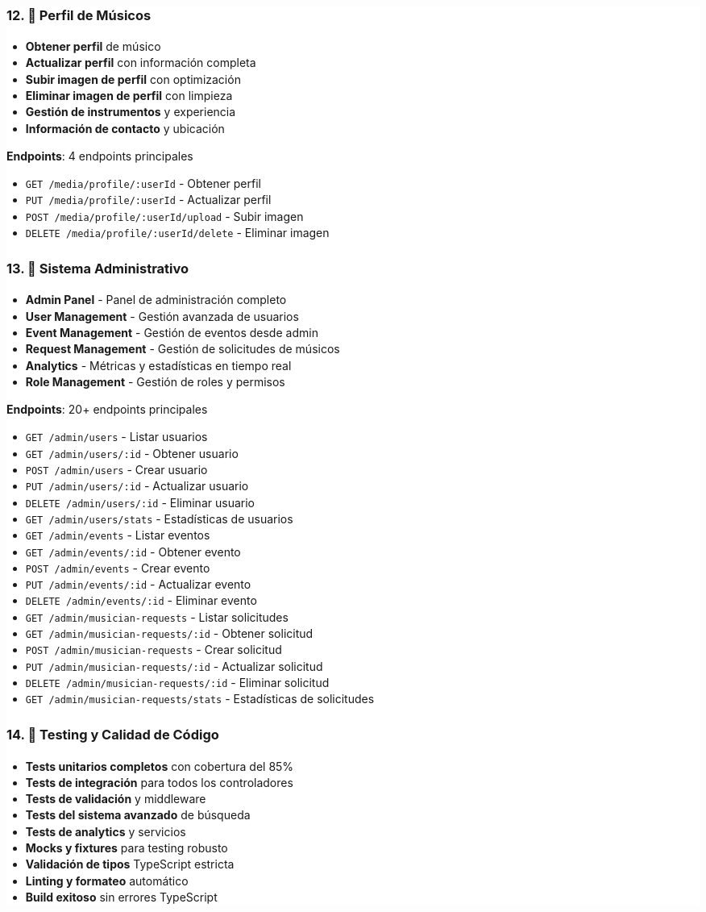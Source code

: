### **12. 🎼 Perfil de Músicos**
- **Obtener perfil** de músico
- **Actualizar perfil** con información completa
- **Subir imagen de perfil** con optimización
- **Eliminar imagen de perfil** con limpieza
- **Gestión de instrumentos** y experiencia
- **Información de contacto** y ubicación

**Endpoints**: 4 endpoints principales
- `GET /media/profile/:userId` - Obtener perfil
- `PUT /media/profile/:userId` - Actualizar perfil
- `POST /media/profile/:userId/upload` - Subir imagen
- `DELETE /media/profile/:userId/delete` - Eliminar imagen

### **13. 🔧 Sistema Administrativo**
- **Admin Panel** - Panel de administración completo
- **User Management** - Gestión avanzada de usuarios
- **Event Management** - Gestión de eventos desde admin
- **Request Management** - Gestión de solicitudes de músicos
- **Analytics** - Métricas y estadísticas en tiempo real
- **Role Management** - Gestión de roles y permisos

**Endpoints**: 20+ endpoints principales
- `GET /admin/users` - Listar usuarios
- `GET /admin/users/:id` - Obtener usuario
- `POST /admin/users` - Crear usuario
- `PUT /admin/users/:id` - Actualizar usuario
- `DELETE /admin/users/:id` - Eliminar usuario
- `GET /admin/users/stats` - Estadísticas de usuarios
- `GET /admin/events` - Listar eventos
- `GET /admin/events/:id` - Obtener evento
- `POST /admin/events` - Crear evento
- `PUT /admin/events/:id` - Actualizar evento
- `DELETE /admin/events/:id` - Eliminar evento
- `GET /admin/musician-requests` - Listar solicitudes
- `GET /admin/musician-requests/:id` - Obtener solicitud
- `POST /admin/musician-requests` - Crear solicitud
- `PUT /admin/musician-requests/:id` - Actualizar solicitud
- `DELETE /admin/musician-requests/:id` - Eliminar solicitud
- `GET /admin/musician-requests/stats` - Estadísticas de solicitudes

### **14. 🧪 Testing y Calidad de Código**
- **Tests unitarios completos** con cobertura del 85%
- **Tests de integración** para todos los controladores
- **Tests de validación** y middleware
- **Tests del sistema avanzado** de búsqueda
- **Tests de analytics** y servicios
- **Mocks y fixtures** para testing robusto
- **Validación de tipos** TypeScript estricta
- **Linting y formateo** automático
- **Build exitoso** sin errores TypeScript
